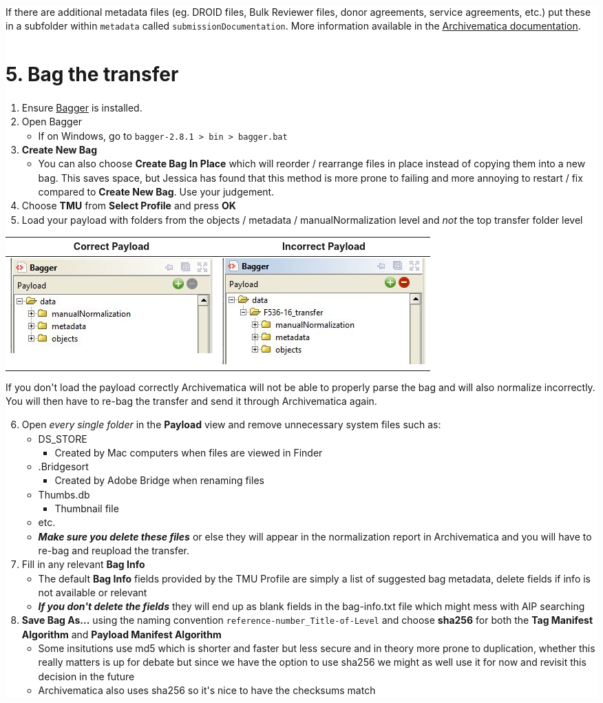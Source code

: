 If there are additional metadata files (eg. DROID files, Bulk Reviewer files, donor agreements, service agreements, etc.) put these in a subfolder within `metadata` called `submissionDocumentation`. More information available in the [Archivematica documentation](https://www.archivematica.org/en/docs/archivematica-1.16/user-manual/transfer/transfer/#create-submission).

# 5. Bag the transfer

1. Ensure [Bagger](/docs/technical-setup.md#bagger) is installed.
2. Open Bagger
   - If on Windows, go to `bagger-2.8.1 > bin > bagger.bat`
3. **Create New Bag**
   - You can also choose **Create Bag In Place** which will reorder / rearrange files in place instead of copying them into a new bag. This saves space, but Jessica has found that this method is more prone to failing and more annoying to restart / fix compared to **Create New Bag**. Use your judgement.
4. Choose **TMU** from **Select Profile** and press **OK**
5. Load your payload with folders from the objects / metadata / manualNormalization level and _not_ the top transfer folder level

|Correct Payload|Incorrect Payload|
|---|---|
|![correct Bagger payload](../img/bagger-payload-right.JPG)|![incorrect Bagger payload](../img/bagger-payload-wrong.JPG)|

If you don't load the payload correctly Archivematica will not be able to properly parse the bag and will also normalize incorrectly. You will then have to re-bag the transfer and send it through Archivematica again.

6. Open _every single folder_ in the **Payload** view and remove unnecessary system files such as:
   - DS_STORE
     - Created by Mac computers when files are viewed in Finder
   - .Bridgesort
     - Created by Adobe Bridge when renaming files
   - Thumbs.db
     - Thumbnail file
   - etc.
   - **_Make sure you delete these files_** or else they will appear in the normalization report in Archivematica and you will have to re-bag and reupload the transfer.
7. Fill in any relevant **Bag Info**
   - The default **Bag Info** fields provided by the TMU Profile are simply a list of suggested bag metadata, delete fields if info is not available or relevant
   - **_If you don't delete the fields_** they will end up as blank fields in the bag-info.txt file which might mess with AIP searching
8. **Save Bag As...** using the naming convention `reference-number_Title-of-Level` and choose **sha256** for both the **Tag Manifest Algorithm** and **Payload Manifest Algorithm**
    - Some insitutions use md5 which is shorter and faster but less secure and in theory more prone to duplication, whether this really matters is up for debate but since we have the option to use sha256 we might as well use it for now and revisit this decision in the future
    - Archivematica also uses sha256 so it's nice to have the checksums match